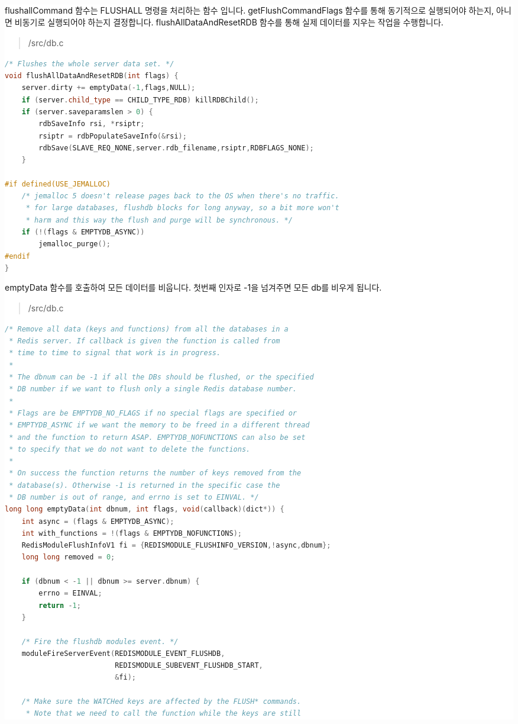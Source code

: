 flushallCommand 함수는 FLUSHALL 명령을 처리하는 함수 입니다.
getFlushCommandFlags 함수를 통해 동기적으로 실행되어야 하는지, 아니면 비동기로 실행되어야 하는지 결정합니다.
flushAllDataAndResetRDB 함수를 통해 실제 데이터를 지우는 작업을 수행합니다.

> /src/db.c

```c++
/* Flushes the whole server data set. */
void flushAllDataAndResetRDB(int flags) {
    server.dirty += emptyData(-1,flags,NULL);
    if (server.child_type == CHILD_TYPE_RDB) killRDBChild();
    if (server.saveparamslen > 0) {
        rdbSaveInfo rsi, *rsiptr;
        rsiptr = rdbPopulateSaveInfo(&rsi);
        rdbSave(SLAVE_REQ_NONE,server.rdb_filename,rsiptr,RDBFLAGS_NONE);
    }

#if defined(USE_JEMALLOC)
    /* jemalloc 5 doesn't release pages back to the OS when there's no traffic.
     * for large databases, flushdb blocks for long anyway, so a bit more won't
     * harm and this way the flush and purge will be synchronous. */
    if (!(flags & EMPTYDB_ASYNC))
        jemalloc_purge();
#endif
}
```

emptyData 함수를 호출하여 모든 데이터를 비웁니다.
첫번째 인자로 -1을 넘겨주면 모든 db를 비우게 됩니다.

> /src/db.c

```c++
/* Remove all data (keys and functions) from all the databases in a
 * Redis server. If callback is given the function is called from
 * time to time to signal that work is in progress.
 *
 * The dbnum can be -1 if all the DBs should be flushed, or the specified
 * DB number if we want to flush only a single Redis database number.
 *
 * Flags are be EMPTYDB_NO_FLAGS if no special flags are specified or
 * EMPTYDB_ASYNC if we want the memory to be freed in a different thread
 * and the function to return ASAP. EMPTYDB_NOFUNCTIONS can also be set
 * to specify that we do not want to delete the functions.
 *
 * On success the function returns the number of keys removed from the
 * database(s). Otherwise -1 is returned in the specific case the
 * DB number is out of range, and errno is set to EINVAL. */
long long emptyData(int dbnum, int flags, void(callback)(dict*)) {
    int async = (flags & EMPTYDB_ASYNC);
    int with_functions = !(flags & EMPTYDB_NOFUNCTIONS);
    RedisModuleFlushInfoV1 fi = {REDISMODULE_FLUSHINFO_VERSION,!async,dbnum};
    long long removed = 0;

    if (dbnum < -1 || dbnum >= server.dbnum) {
        errno = EINVAL;
        return -1;
    }

    /* Fire the flushdb modules event. */
    moduleFireServerEvent(REDISMODULE_EVENT_FLUSHDB,
                          REDISMODULE_SUBEVENT_FLUSHDB_START,
                          &fi);

    /* Make sure the WATCHed keys are affected by the FLUSH* commands.
     * Note that we need to call the function while the keys are still
```